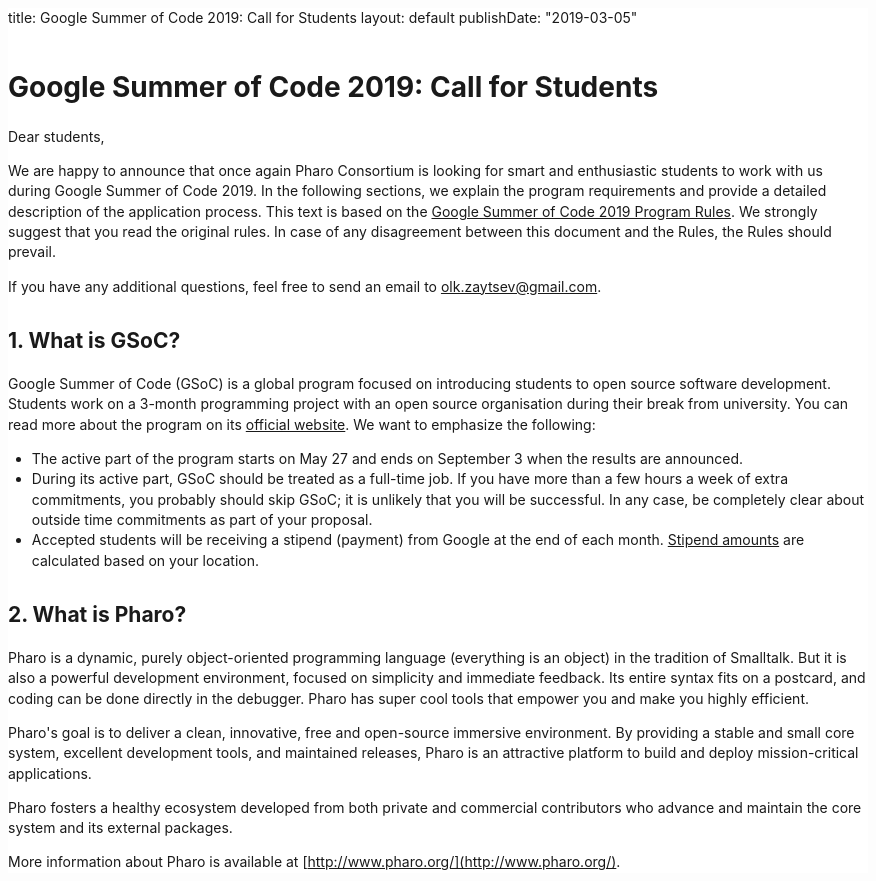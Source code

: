 title: Google Summer of Code 2019: Call for Students
layout: default
publishDate: "2019-03-05"

# Google Summer of Code 2019: Call for Students



Dear students,

We are happy to announce that once again Pharo Consortium is looking for smart and enthusiastic students to work with us during Google Summer of Code 2019. In the following sections, we explain the program requirements and provide a detailed description of the application process. This text is based on the [Google Summer of Code 2019 Program Rules](https://summerofcode.withgoogle.com/rules/). We strongly suggest that you read the original rules. In case of any disagreement between this document and the Rules, the Rules should prevail.

If you have any additional questions, feel free to send an email to [olk.zaytsev@gmail.com](olk.zaytsev@gmail.com).

## 1. What is GSoC?


Google Summer of Code \(GSoC\) is a global program focused on introducing students to open source software development. Students work on a 3-month programming project with an open source organisation during their break from university. You can read more about the program on its [official website](https://summerofcode.withgoogle.com/). We want to emphasize the following:

- The active part of the program starts on May 27 and ends on September 3 when the results are announced.
- During its active part, GSoC should be treated as a full-time job. If you have more than a few hours a week of extra commitments, you probably should skip GSoC; it is unlikely that you will be successful. In any case, be completely clear about outside time commitments as part of your proposal.
- Accepted students will be receiving a stipend \(payment\) from Google at the end of each month. [Stipend amounts](https://developers.google.com/open-source/gsoc/help/student-stipends) are calculated based on your location.


## 2. What is Pharo?


Pharo is a dynamic, purely object-oriented programming language \(everything is an object\) in the tradition of Smalltalk. But it is also a powerful development environment, focused on simplicity and immediate feedback. Its entire syntax fits on a postcard, and coding can be done directly in the debugger. Pharo has super cool tools that empower you and make you highly efficient.

Pharo's goal is to deliver a clean, innovative, free and open-source immersive environment. By providing a stable and small core system, excellent development tools, and maintained releases, Pharo is an attractive platform to build and deploy mission-critical applications.

Pharo fosters a healthy ecosystem developed from both private and commercial contributors who advance and maintain the core system and its external packages.

More information about Pharo is available at [http://www.pharo.org/](http://www.pharo.org/).
